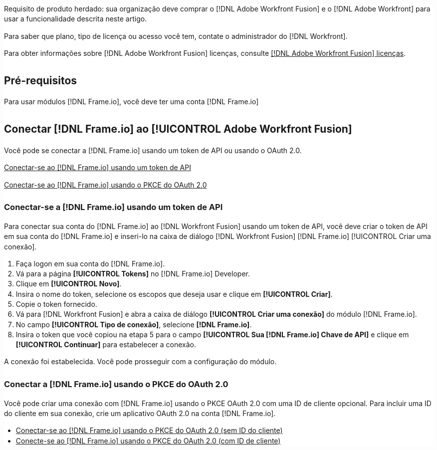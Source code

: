    <p>Requisito de produto herdado: sua organização deve comprar o [!DNL Adobe Workfront Fusion] e o [!DNL Adobe Workfront] para usar a funcionalidade descrita neste artigo.</p>
   </td> 
  </tr> 
 </tbody> 
</table>

Para saber que plano, tipo de licença ou acesso você tem, contate o administrador do [!DNL Workfront].

Para obter informações sobre [!DNL Adobe Workfront Fusion] licenças, consulte [[!DNL Adobe Workfront Fusion] licenças](../../workfront-fusion/get-started/license-automation-vs-integration.md).

## Pré-requisitos

Para usar módulos [!DNL Frame.io], você deve ter uma conta [!DNL Frame.io]

## Conectar [!DNL Frame.io] ao [!UICONTROL Adobe Workfront Fusion]

Você pode se conectar a [!DNL Frame.io] usando um token de API ou usando o OAuth 2.0.

[Conectar-se ao  [!DNL Frame.io] usando um token de API](#connect-to-frameio-using-an-api-token)

[Conectar-se ao  [!DNL Frame.io] usando o PKCE do OAuth 2.0](#connect-to-frameio-using-oauth-20-pkce)

### Conectar-se a [!DNL Frame.io] usando um token de API

Para conectar sua conta do [!DNL Frame.io] ao [!DNL Workfront Fusion] usando um token de API, você deve criar o token de API em sua conta do [!DNL Frame.io] e inseri-lo na caixa de diálogo [!DNL Workfront Fusion] [!DNL Frame.io] [!UICONTROL Criar uma conexão].

1. Faça logon em sua conta do [!DNL Frame.io].
1. Vá para a página **[!UICONTROL Tokens]** no [!DNL Frame.io] Developer.
1. Clique em **[!UICONTROL Novo]**.
1. Insira o nome do token, selecione os escopos que deseja usar e clique em **[!UICONTROL Criar]**.
1. Copie o token fornecido.
1. Vá para [!DNL Workfront Fusion] e abra a caixa de diálogo **[!UICONTROL Criar uma conexão]** do módulo [!DNL Frame.io].
1. No campo **[!UICONTROL Tipo de conexão]**, selecione **[!DNL Frame.io]**.
1. Insira o token que você copiou na etapa 5 para o campo **[!UICONTROL Sua [!DNL Frame.io] Chave de API]** e clique em **[!UICONTROL Continuar]** para estabelecer a conexão.

A conexão foi estabelecida. Você pode prosseguir com a configuração do módulo.

### Conectar a [!DNL Frame.io] usando o PKCE do OAuth 2.0

Você pode criar uma conexão com [!DNL Frame.io] usando o PKCE OAuth 2.0 com uma ID de cliente opcional. Para incluir uma ID do cliente em sua conexão, crie um aplicativo OAuth 2.0 na conta [!DNL Frame.io].

* [Conectar-se ao  [!DNL Frame.io] usando o PKCE do OAuth 2.0 (sem ID do cliente)](#connect-to-frameio-using-using-oauth-20-pkce-without-client-id)
* [Conecte-se ao  [!DNL Frame.io] usando o PKCE do OAuth 2.0 (com ID de cliente)](#connect-to-frameio-using-using-oauth-20-pkce-with-client-id)
